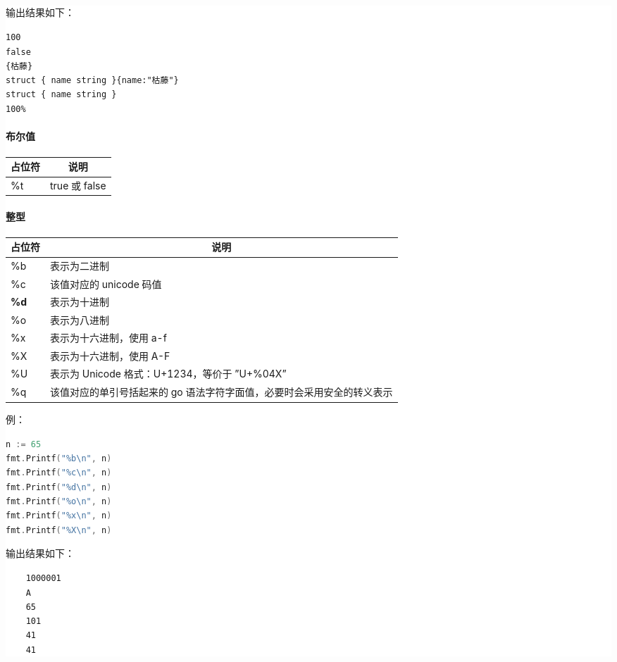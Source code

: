 输出结果如下：

```
100
false
{枯藤}
struct { name string }{name:"枯藤"}
struct { name string }
100%
```

#### 布尔值

| 占位符 | 说明          |
| ------ | ------------- |
| %t     | true 或 false |

#### 整型

| 占位符 | 说明                                                         |
| ------ | ------------------------------------------------------------ |
| %b     | 表示为二进制                                                 |
| %c     | 该值对应的 unicode 码值                                      |
| **%d** | 表示为十进制                                                 |
| %o     | 表示为八进制                                                 |
| %x     | 表示为十六进制，使用 a-f                                     |
| %X     | 表示为十六进制，使用 A-F                                     |
| %U     | 表示为 Unicode 格式：U+1234，等价于 ”U+%04X”                 |
| %q     | 该值对应的单引号括起来的 go 语法字符字面值，必要时会采用安全的转义表示 |

例：

```go
n := 65
fmt.Printf("%b\n", n)
fmt.Printf("%c\n", n)
fmt.Printf("%d\n", n)
fmt.Printf("%o\n", n)
fmt.Printf("%x\n", n)
fmt.Printf("%X\n", n)
```

输出结果如下：

```
    1000001
    A
    65
    101
    41
    41
```
